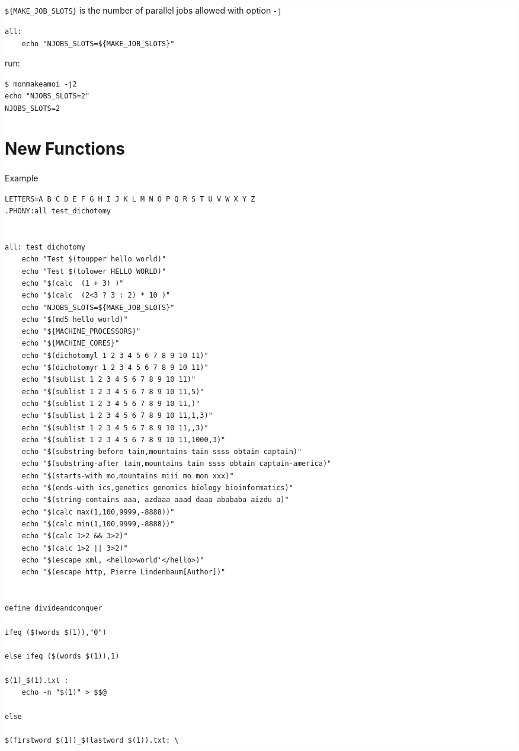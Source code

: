 `${MAKE_JOB_SLOTS}` is the number of parallel jobs allowed with option `-j`

```make
all:
	echo "NJOBS_SLOTS=${MAKE_JOB_SLOTS}"
```

run:

```
$ monmakeamoi -j2
echo "NJOBS_SLOTS=2"
NJOBS_SLOTS=2
```
# New Functions

Example

```make
LETTERS=A B C D E F G H I J K L M N O P Q R S T U V W X Y Z
.PHONY:all test_dichotomy


all: test_dichotomy
	echo "Test $(toupper hello world)"
	echo "Test $(tolower HELLO WORLD)"
	echo "$(calc  (1 + 3) )"
	echo "$(calc  (2<3 ? 3 : 2) * 10 )"
	echo "NJOBS_SLOTS=${MAKE_JOB_SLOTS}"
	echo "$(md5 hello world)"
	echo "${MACHINE_PROCESSORS}"
	echo "${MACHINE_CORES}"
	echo "$(dichotomyl 1 2 3 4 5 6 7 8 9 10 11)"
	echo "$(dichotomyr 1 2 3 4 5 6 7 8 9 10 11)"
	echo "$(sublist 1 2 3 4 5 6 7 8 9 10 11)"
	echo "$(sublist 1 2 3 4 5 6 7 8 9 10 11,5)"
	echo "$(sublist 1 2 3 4 5 6 7 8 9 10 11,)"
	echo "$(sublist 1 2 3 4 5 6 7 8 9 10 11,1,3)"
	echo "$(sublist 1 2 3 4 5 6 7 8 9 10 11,,3)"
	echo "$(sublist 1 2 3 4 5 6 7 8 9 10 11,1000,3)"
	echo "$(substring-before tain,mountains tain ssss obtain captain)"
	echo "$(substring-after tain,mountains tain ssss obtain captain-america)"	
	echo "$(starts-with mo,mountains miii mo mon xxx)"
	echo "$(ends-with ics,genetics genomics biology bioinformatics)"
	echo "$(string-contains aaa, azdaaa aaad daaa abababa aizdu a)"
	echo "$(calc max(1,100,9999,-8888))"	
	echo "$(calc min(1,100,9999,-8888))"
	echo "$(calc 1>2 && 3>2)"	
	echo "$(calc 1>2 || 3>2)"	
	echo "$(escape xml, <hello>world'</hello>)"
	echo "$(escape http, Pierre Lindenbaum[Author])"
	

define divideandconquer

ifeq ($(words $(1)),"0")

else ifeq ($(words $(1)),1)

$(1)_$(1).txt :
	echo -n "$(1)" > $$@

else

$(firstword $(1))_$(lastword $(1)).txt: \
```
